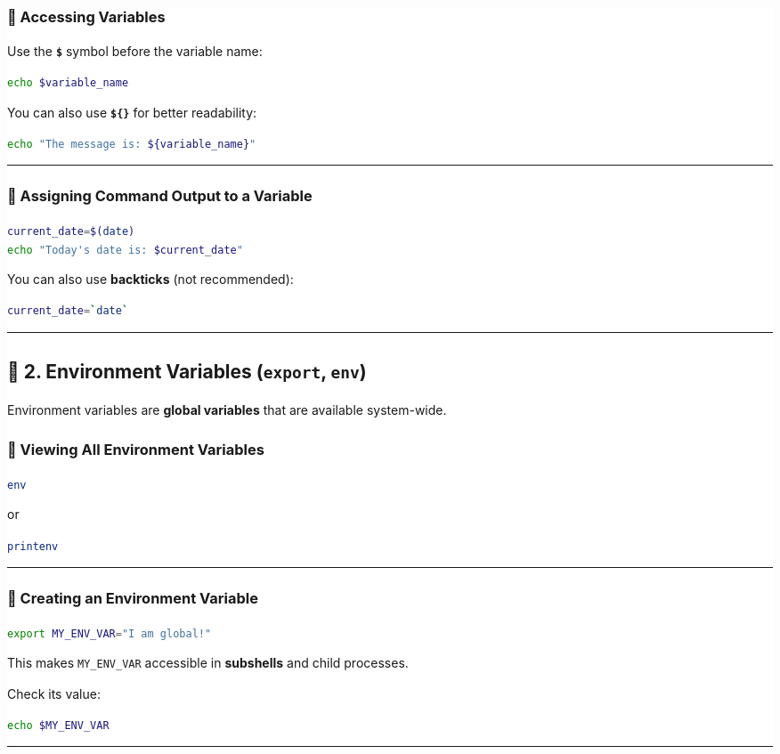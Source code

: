 
### **📌 Accessing Variables**  
Use the **`$`** symbol before the variable name:

```bash
echo $variable_name
```

You can also use **`${}`** for better readability:

```bash
echo "The message is: ${variable_name}"
```

---

### **📌 Assigning Command Output to a Variable**  

```bash
current_date=$(date)
echo "Today's date is: $current_date"
```

You can also use **backticks** (not recommended):

```bash
current_date=`date`
```

---

## **🔹 2. Environment Variables (`export`, `env`)**  

Environment variables are **global variables** that are available system-wide.  

### **📌 Viewing All Environment Variables**  

```bash
env
```
or  

```bash
printenv
```

---

### **📌 Creating an Environment Variable**  

```bash
export MY_ENV_VAR="I am global!"
```

This makes `MY_ENV_VAR` accessible in **subshells** and child processes.

Check its value:

```bash
echo $MY_ENV_VAR
```

---